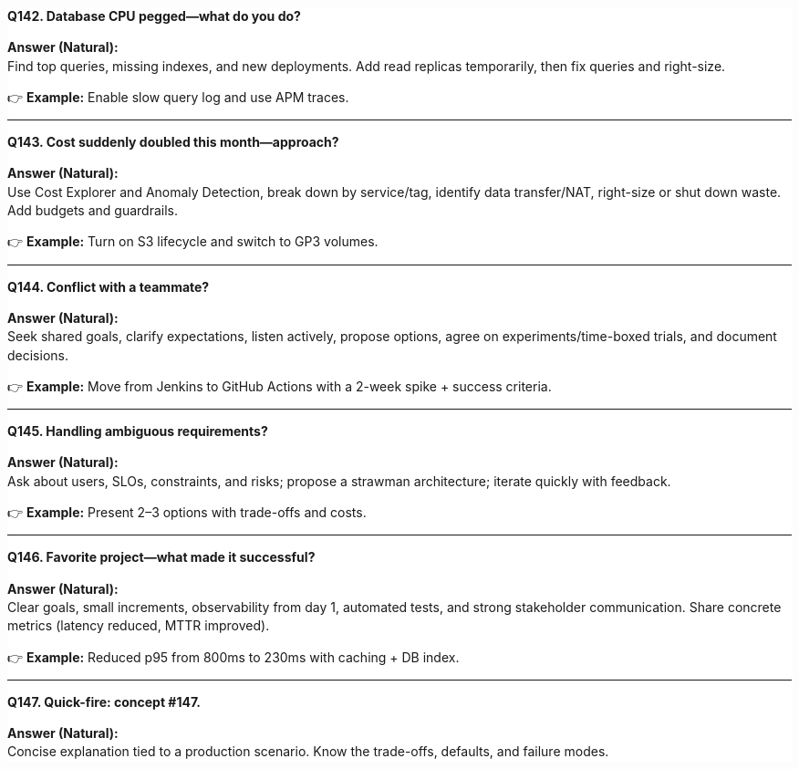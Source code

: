 **Q142. Database CPU pegged—what do you do?**

**Answer (Natural):**  
Find top queries, missing indexes, and new deployments. Add read replicas temporarily, then fix queries and right-size.


👉 **Example:** Enable slow query log and use APM traces.


---

**Q143. Cost suddenly doubled this month—approach?**

**Answer (Natural):**  
Use Cost Explorer and Anomaly Detection, break down by service/tag, identify data transfer/NAT, right-size or shut down waste. Add budgets and guardrails.


👉 **Example:** Turn on S3 lifecycle and switch to GP3 volumes.


---

**Q144. Conflict with a teammate?**

**Answer (Natural):**  
Seek shared goals, clarify expectations, listen actively, propose options, agree on experiments/time-boxed trials, and document decisions.


👉 **Example:** Move from Jenkins to GitHub Actions with a 2-week spike + success criteria.


---

**Q145. Handling ambiguous requirements?**

**Answer (Natural):**  
Ask about users, SLOs, constraints, and risks; propose a strawman architecture; iterate quickly with feedback.


👉 **Example:** Present 2–3 options with trade-offs and costs.


---

**Q146. Favorite project—what made it successful?**

**Answer (Natural):**  
Clear goals, small increments, observability from day 1, automated tests, and strong stakeholder communication. Share concrete metrics (latency reduced, MTTR improved).


👉 **Example:** Reduced p95 from 800ms to 230ms with caching + DB index.


---

**Q147. Quick-fire: concept #147.**

**Answer (Natural):**  
Concise explanation tied to a production scenario. Know the trade-offs, defaults, and failure modes.
